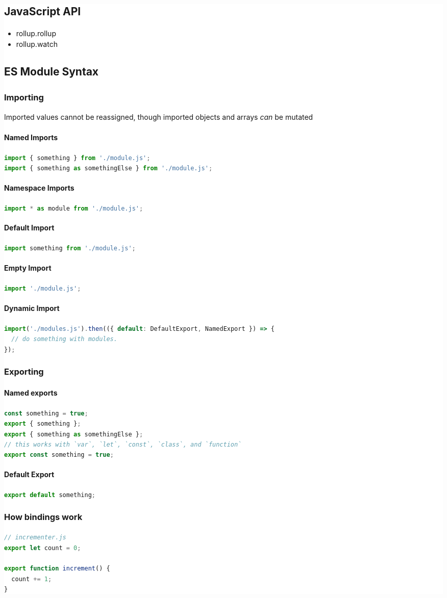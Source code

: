 ## JavaScript API
+ rollup.rollup
+ rollup.watch

## ES Module Syntax
### Importing
Imported values cannot be reassigned, though imported objects and arrays _can_ be mutated

#### Named Imports
```javascript
import { something } from './module.js'; 
import { something as somethingElse } from './module.js';
```

#### Namespace Imports
```javascript
import * as module from './module.js';
```

#### Default Import
```javascript
import something from './module.js';
```

#### Empty Import
```javascript
import './module.js';
```

#### Dynamic Import
```javascript
import('./modules.js').then(({ default: DefaultExport, NamedExport }) => {
  // do something with modules.
});
```

### Exporting
#### Named exports
```javascript
const something = true;
export { something };
export { something as somethingElse };
// this works with `var`, `let`, `const`, `class`, and `function`
export const something = true;
```

#### Default Export
```javascript
export default something;
```

### How bindings work
```javascript
// incrementer.js
export let count = 0;

export function increment() {
  count += 1;
}
```
